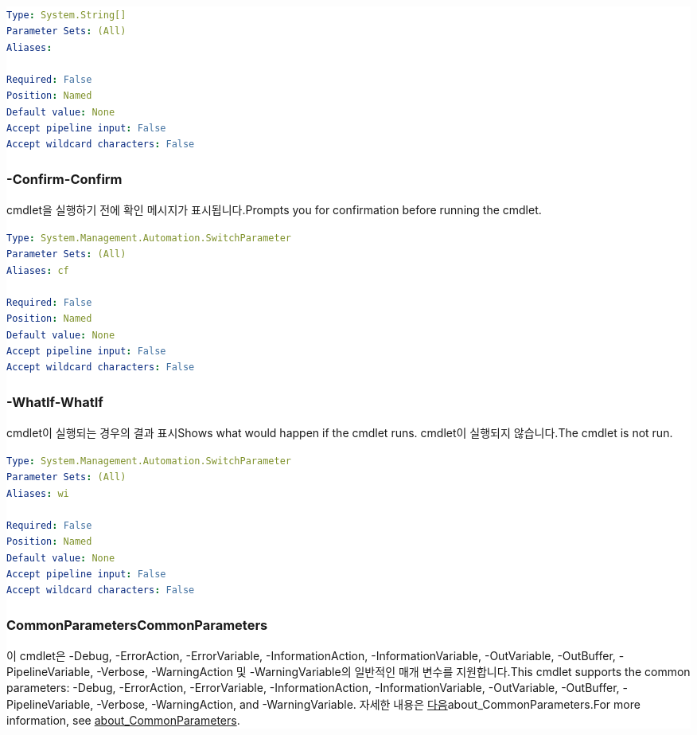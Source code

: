 ```yaml
Type: System.String[]
Parameter Sets: (All)
Aliases:

Required: False
Position: Named
Default value: None
Accept pipeline input: False
Accept wildcard characters: False
```

### <span data-ttu-id="244f4-151">-Confirm</span><span class="sxs-lookup"><span data-stu-id="244f4-151">-Confirm</span></span>
<span data-ttu-id="244f4-152">cmdlet을 실행하기 전에 확인 메시지가 표시됩니다.</span><span class="sxs-lookup"><span data-stu-id="244f4-152">Prompts you for confirmation before running the cmdlet.</span></span>

```yaml
Type: System.Management.Automation.SwitchParameter
Parameter Sets: (All)
Aliases: cf

Required: False
Position: Named
Default value: None
Accept pipeline input: False
Accept wildcard characters: False
```

### <span data-ttu-id="244f4-153">-WhatIf</span><span class="sxs-lookup"><span data-stu-id="244f4-153">-WhatIf</span></span>
<span data-ttu-id="244f4-154">cmdlet이 실행되는 경우의 결과 표시</span><span class="sxs-lookup"><span data-stu-id="244f4-154">Shows what would happen if the cmdlet runs.</span></span>
<span data-ttu-id="244f4-155">cmdlet이 실행되지 않습니다.</span><span class="sxs-lookup"><span data-stu-id="244f4-155">The cmdlet is not run.</span></span>

```yaml
Type: System.Management.Automation.SwitchParameter
Parameter Sets: (All)
Aliases: wi

Required: False
Position: Named
Default value: None
Accept pipeline input: False
Accept wildcard characters: False
```

### <span data-ttu-id="244f4-156">CommonParameters</span><span class="sxs-lookup"><span data-stu-id="244f4-156">CommonParameters</span></span>
<span data-ttu-id="244f4-157">이 cmdlet은 -Debug, -ErrorAction, -ErrorVariable, -InformationAction, -InformationVariable, -OutVariable, -OutBuffer, -PipelineVariable, -Verbose, -WarningAction 및 -WarningVariable의 일반적인 매개 변수를 지원합니다.</span><span class="sxs-lookup"><span data-stu-id="244f4-157">This cmdlet supports the common parameters: -Debug, -ErrorAction, -ErrorVariable, -InformationAction, -InformationVariable, -OutVariable, -OutBuffer, -PipelineVariable, -Verbose, -WarningAction, and -WarningVariable.</span></span> <span data-ttu-id="244f4-158">자세한 내용은 [다음](http://go.microsoft.com/fwlink/?LinkID=113216)about_CommonParameters.</span><span class="sxs-lookup"><span data-stu-id="244f4-158">For more information, see [about_CommonParameters](http://go.microsoft.com/fwlink/?LinkID=113216).</span></span>
